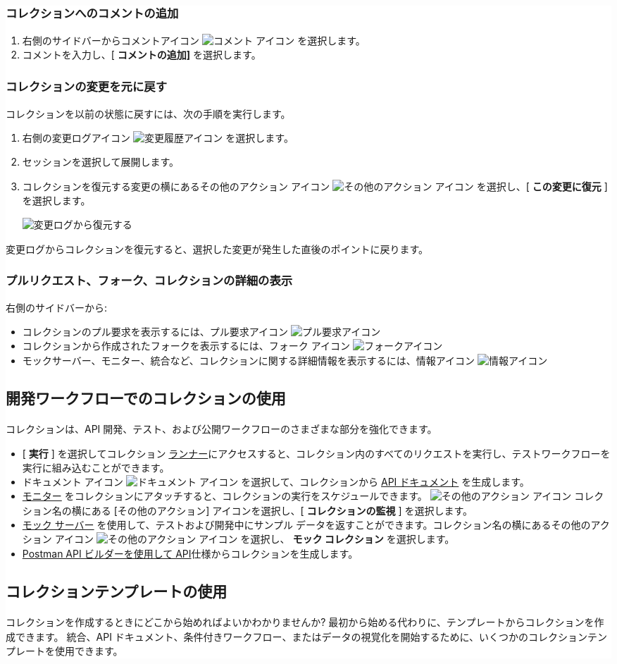### コレクションへのコメントの追加

1. 右側のサイドバーからコメントアイコン ![コメント アイコン](https://assets.postman.com/postman-docs/icon-comments-v9.jpg#icon) を選択します。
2. コメントを入力し、\[ **コメントの追加\]** を選択します。

### コレクションの変更を元に戻す

コレクションを以前の状態に戻すには、次の手順を実行します。

1. 右側の変更ログアイコン ![変更履歴アイコン](https://assets.postman.com/postman-docs/icon-changelog-v9.jpg#icon) を選択します。

2. セッションを選択して展開します。

3. コレクションを復元する変更の横にあるその他のアクション アイコン ![その他のアクション アイコン](https://assets.postman.com/postman-docs/icon-more-actions-v9.jpg#icon) を選択し、\[ **この変更に復元** \] を選択します。

   ![変更ログから復元する](https://assets.postman.com/postman-docs/changelog-restore-v9.16.jpg) 

変更ログからコレクションを復元すると、選択した変更が発生した直後のポイントに戻ります。

### プルリクエスト、フォーク、コレクションの詳細の表示

右側のサイドバーから:

* コレクションのプル要求を表示するには、プル要求アイコン ![プル要求アイコン](https://assets.postman.com/postman-docs/icon-pull-request.jpg#icon)
* コレクションから作成されたフォークを表示するには、フォーク アイコン ![フォークアイコン](https://assets.postman.com/postman-docs/icon-fork.jpg#icon)
* モックサーバー、モニター、統合など、コレクションに関する詳細情報を表示するには、情報アイコン ![情報アイコン](https://assets.postman.com/postman-docs/icon-information-v9-5.jpg#icon)

開発ワークフローでのコレクションの使用
-------------------

コレクションは、API 開発、テスト、および公開ワークフローのさまざまな部分を強化できます。

* \[ **実行** \] を選択してコレクション [ランナー](/docs/collections/running-collections/intro-to-collection-runs/)にアクセスすると、コレクション内のすべてのリクエストを実行し、テストワークフローを実行に組み込むことができます。
* ドキュメント アイコン ![ドキュメント アイコン](https://assets.postman.com/postman-docs/documentation-icon-v8-10.jpg#icon) を選択して、コレクションから [API ドキュメント](/docs/publishing-your-api/documenting-your-api/) を生成します。
* [モニター](/docs/monitoring-your-api/intro-monitors/) をコレクションにアタッチすると、コレクションの実行をスケジュールできます。 ![その他のアクション アイコン](https://assets.postman.com/postman-docs/icon-more-actions-v9.jpg#icon) コレクション名の横にある \[その他のアクション\] アイコンを選択し、\[ **コレクションの監視** \] を選択します。
* [モック サーバー](/docs/designing-and-developing-your-api/mocking-data/setting-up-mock/) を使用して、テストおよび開発中にサンプル データを返すことができます。コレクション名の横にあるその他のアクション アイコン ![その他のアクション アイコン](https://assets.postman.com/postman-docs/icon-more-actions-v9.jpg#icon) を選択し、 **モック コレクション** を選択します。
* [Postman API ビルダーを使用して API](/docs/designing-and-developing-your-api/the-api-workflow/)仕様からコレクションを生成します。

コレクションテンプレートの使用
---------------

コレクションを作成するときにどこから始めればよいかわかりませんか? 最初から始める代わりに、テンプレートからコレクションを作成できます。 統合、API ドキュメント、条件付きワークフロー、またはデータの視覚化を開始するために、いくつかのコレクションテンプレートを使用できます。
